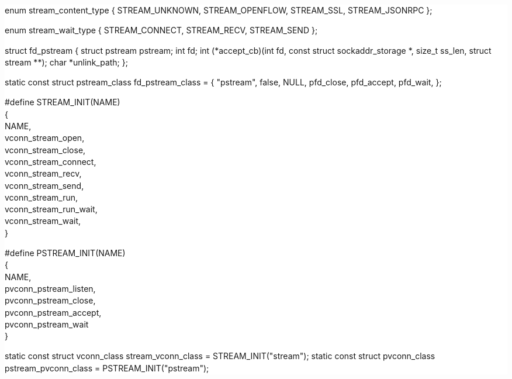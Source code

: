 enum stream_content_type {
    STREAM_UNKNOWN,
    STREAM_OPENFLOW,
    STREAM_SSL,
    STREAM_JSONRPC
};

enum stream_wait_type {
    STREAM_CONNECT,
    STREAM_RECV,
    STREAM_SEND
};


struct fd_pstream {
    struct pstream pstream;
    int fd;
    int (*accept_cb)(int fd, const struct sockaddr_storage *, size_t ss_len,
                     struct stream **);
    char *unlink_path;
};

static const struct pstream_class fd_pstream_class = {
    "pstream",
    false,
    NULL,
    pfd_close,
    pfd_accept,
    pfd_wait,
};

#define STREAM_INIT(NAME)                           \
    {                                               \
            NAME,                                   \
            vconn_stream_open,                      \
            vconn_stream_close,                     \
            vconn_stream_connect,                   \
            vconn_stream_recv,                      \
            vconn_stream_send,                      \
            vconn_stream_run,                       \
            vconn_stream_run_wait,                  \
            vconn_stream_wait,                      \
    }

#define PSTREAM_INIT(NAME)                          \
    {                                               \
            NAME,                                   \
            pvconn_pstream_listen,                  \
            pvconn_pstream_close,                   \
            pvconn_pstream_accept,                  \
            pvconn_pstream_wait                     \
    }

static const struct vconn_class stream_vconn_class = STREAM_INIT("stream");
static const struct pvconn_class pstream_pvconn_class = PSTREAM_INIT("pstream");
